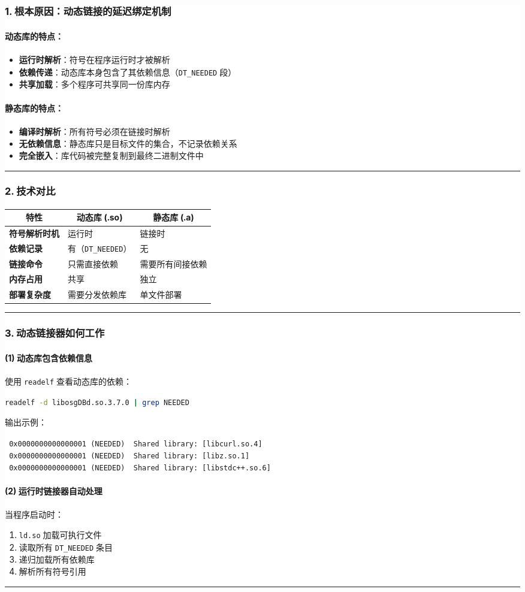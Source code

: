
### **1. 根本原因：动态链接的延迟绑定机制**

#### **动态库的特点**：
- **运行时解析**：符号在程序运行时才被解析
- **依赖传递**：动态库本身包含了其依赖信息（`DT_NEEDED` 段）
- **共享加载**：多个程序可共享同一份库内存

#### **静态库的特点**：
- **编译时解析**：所有符号必须在链接时解析
- **无依赖信息**：静态库只是目标文件的集合，不记录依赖关系
- **完全嵌入**：库代码被完整复制到最终二进制文件中

---

### **2. 技术对比**

| 特性 | 动态库 (.so) | 静态库 (.a) |
|------|-------------|------------|
| **符号解析时机** | 运行时 | 链接时 |
| **依赖记录** | 有（`DT_NEEDED`） | 无 |
| **链接命令** | 只需直接依赖 | 需要所有间接依赖 |
| **内存占用** | 共享 | 独立 |
| **部署复杂度** | 需要分发依赖库 | 单文件部署 |

---

### **3. 动态链接器如何工作**

#### **(1) 动态库包含依赖信息**
使用 `readelf` 查看动态库的依赖：
```bash
readelf -d libosgDBd.so.3.7.0 | grep NEEDED
```
输出示例：
```
 0x0000000000000001 (NEEDED)  Shared library: [libcurl.so.4]
 0x0000000000000001 (NEEDED)  Shared library: [libz.so.1]
 0x0000000000000001 (NEEDED)  Shared library: [libstdc++.so.6]
```

#### **(2) 运行时链接器自动处理**
当程序启动时：
1. `ld.so` 加载可执行文件
2. 读取所有 `DT_NEEDED` 条目
3. 递归加载所有依赖库
4. 解析所有符号引用

---
